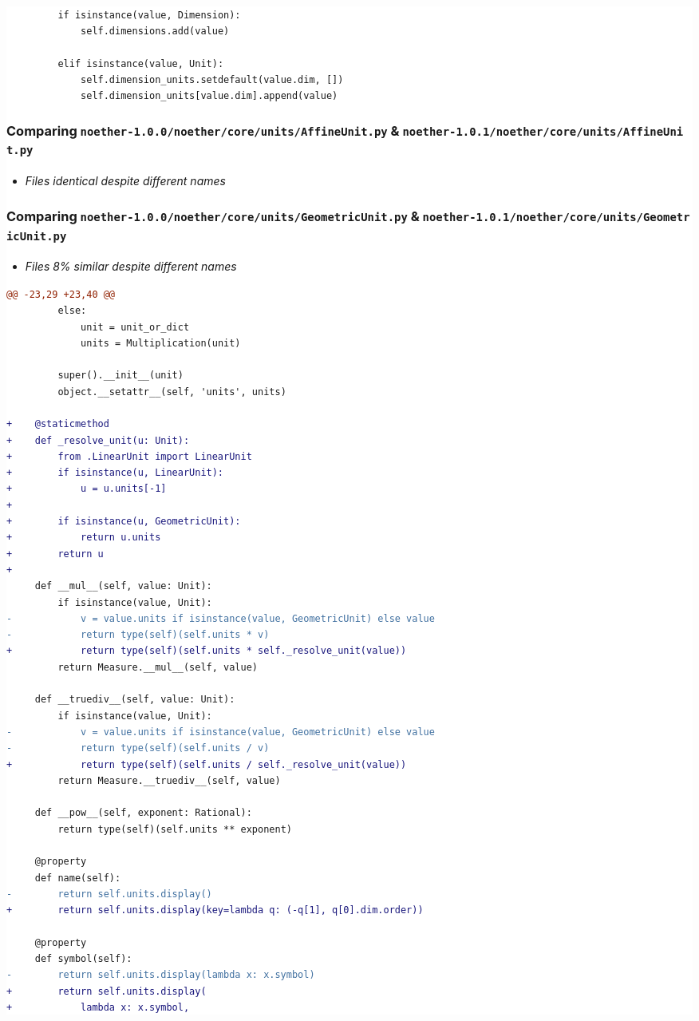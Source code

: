 ```diff
         if isinstance(value, Dimension):
             self.dimensions.add(value)
 
         elif isinstance(value, Unit):
             self.dimension_units.setdefault(value.dim, [])
             self.dimension_units[value.dim].append(value)
```

### Comparing `noether-1.0.0/noether/core/units/AffineUnit.py` & `noether-1.0.1/noether/core/units/AffineUnit.py`

 * *Files identical despite different names*

### Comparing `noether-1.0.0/noether/core/units/GeometricUnit.py` & `noether-1.0.1/noether/core/units/GeometricUnit.py`

 * *Files 8% similar despite different names*

```diff
@@ -23,29 +23,40 @@
         else:
             unit = unit_or_dict
             units = Multiplication(unit)
 
         super().__init__(unit)
         object.__setattr__(self, 'units', units)
 
+    @staticmethod
+    def _resolve_unit(u: Unit):
+        from .LinearUnit import LinearUnit
+        if isinstance(u, LinearUnit):
+            u = u.units[-1]
+
+        if isinstance(u, GeometricUnit):
+            return u.units
+        return u
+
     def __mul__(self, value: Unit):
         if isinstance(value, Unit):
-            v = value.units if isinstance(value, GeometricUnit) else value
-            return type(self)(self.units * v)
+            return type(self)(self.units * self._resolve_unit(value))
         return Measure.__mul__(self, value)
 
     def __truediv__(self, value: Unit):
         if isinstance(value, Unit):
-            v = value.units if isinstance(value, GeometricUnit) else value
-            return type(self)(self.units / v)
+            return type(self)(self.units / self._resolve_unit(value))
         return Measure.__truediv__(self, value)
 
     def __pow__(self, exponent: Rational):
         return type(self)(self.units ** exponent)
 
     @property
     def name(self):
-        return self.units.display()
+        return self.units.display(key=lambda q: (-q[1], q[0].dim.order))
 
     @property
     def symbol(self):
-        return self.units.display(lambda x: x.symbol)
+        return self.units.display(
+            lambda x: x.symbol,
```